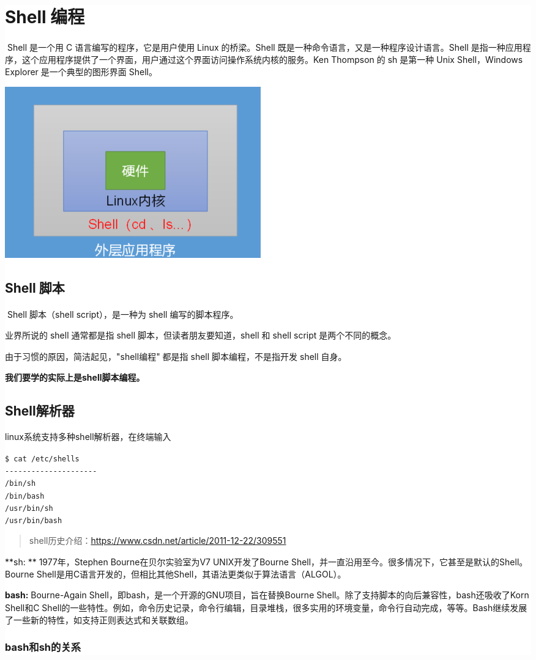 # Shell 编程

​	Shell 是一个用 C 语言编写的程序，它是用户使用 Linux 的桥梁。Shell 既是一种命令语言，又是一种程序设计语言。Shell 是指一种应用程序，这个应用程序提供了一个界面，用户通过这个界面访问操作系统内核的服务。Ken Thompson 的 sh 是第一种 Unix Shell，Windows Explorer 是一个典型的图形界面 Shell。

![](images/shell命令解释器.png)

## Shell 脚本

​	Shell 脚本（shell script），是一种为 shell 编写的脚本程序。

业界所说的 shell 通常都是指 shell 脚本，但读者朋友要知道，shell 和 shell script 是两个不同的概念。

由于习惯的原因，简洁起见，"shell编程" 都是指 shell 脚本编程，不是指开发 shell 自身。

**我们要学的实际上是shell脚本编程。**

## Shell解析器

linux系统支持多种shell解析器，在终端输入

```bash
$ cat /etc/shells
---------------------
/bin/sh
/bin/bash
/usr/bin/sh
/usr/bin/bash
```

>shell历史介绍：https://www.csdn.net/article/2011-12-22/309551

**sh: **  1977年，Stephen Bourne在贝尔实验室为V7 UNIX开发了Bourne Shell，并一直沿用至今。很多情况下，它甚至是默认的Shell。Bourne Shell是用C语言开发的，但相比其他Shell，其语法更类似于算法语言（ALGOL）。

**bash:**  Bourne-Again Shell，即bash，是一个开源的GNU项目，旨在替换Bourne Shell。除了支持脚本的向后兼容性，bash还吸收了Korn Shell和C Shell的一些特性。例如，命令历史记录，命令行编辑，目录堆栈，很多实用的环境变量，命令行自动完成，等等。Bash继续发展了一些新的特性，如支持正则表达式和关联数组。

### bash和sh的关系
